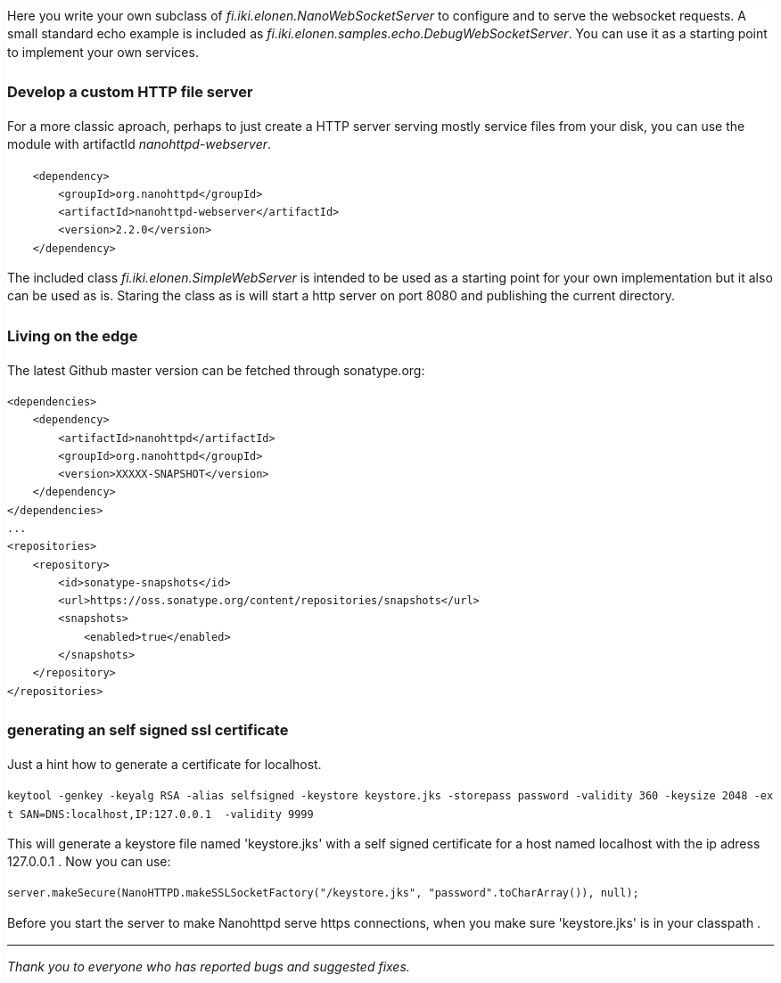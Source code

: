 Here you write your own subclass of *fi.iki.elonen.NanoWebSocketServer* to configure and to serve the websocket requests. A small standard echo example is included as *fi.iki.elonen.samples.echo.DebugWebSocketServer*. You can use it as a starting point to implement your own services.

### Develop a custom HTTP file server    

For a more classic aproach, perhaps to just create a HTTP server serving mostly service files from your disk, you can use the module with artifactId *nanohttpd-webserver*.

		<dependency>
			<groupId>org.nanohttpd</groupId>
			<artifactId>nanohttpd-webserver</artifactId>
			<version>2.2.0</version>
		</dependency>

The included class *fi.iki.elonen.SimpleWebServer* is intended to be used as a starting point for your own implementation but it also can be used as is. Staring the class as is will start a http server on port 8080 and publishing the current directory.  

### Living on the edge

The latest Github master version can be fetched through sonatype.org:

	<dependencies>
		<dependency>
			<artifactId>nanohttpd</artifactId>
			<groupId>org.nanohttpd</groupId>
			<version>XXXXX-SNAPSHOT</version>
		</dependency>
	</dependencies>
	...
	<repositories>
		<repository>
			<id>sonatype-snapshots</id>
			<url>https://oss.sonatype.org/content/repositories/snapshots</url>
			<snapshots>
				<enabled>true</enabled>
			</snapshots>
		</repository>
	</repositories>

### generating an self signed ssl certificate

Just a hint how to generate a certificate for localhost.

	keytool -genkey -keyalg RSA -alias selfsigned -keystore keystore.jks -storepass password -validity 360 -keysize 2048 -ext SAN=DNS:localhost,IP:127.0.0.1  -validity 9999

This will generate a keystore file named 'keystore.jks' with a self signed certificate for a host named localhost with the ip adress 127.0.0.1 . Now 
you can use:

	server.makeSecure(NanoHTTPD.makeSSLSocketFactory("/keystore.jks", "password".toCharArray()), null);

Before you start the server to make Nanohttpd serve https connections, when you make sure 'keystore.jks' is in your classpath .  
 
-----

*Thank you to everyone who has reported bugs and suggested fixes.*
